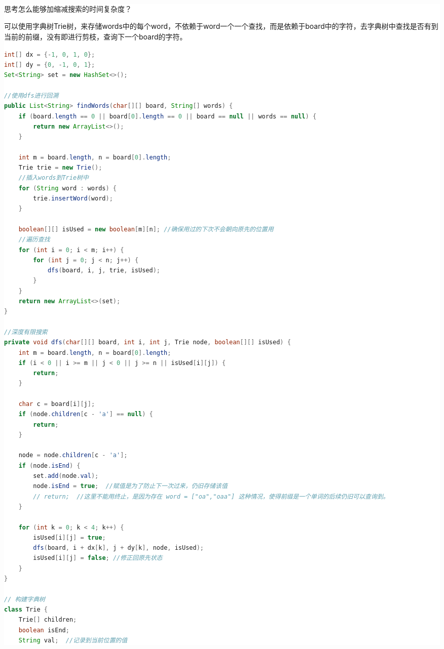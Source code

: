 思考怎么能够加缩减搜索的时间复杂度？

​		可以使用字典树Trie树，来存储words中的每个word，不依赖于word一个一个查找，而是依赖于board中的字符，去字典树中查找是否有到当前的前缀，没有即进行剪枝，查询下一个board的字符。

```java
int[] dx = {-1, 0, 1, 0};
int[] dy = {0, -1, 0, 1};
Set<String> set = new HashSet<>();

//使用dfs进行回溯
public List<String> findWords(char[][] board, String[] words) {
    if (board.length == 0 || board[0].length == 0 || board == null || words == null) {
        return new ArrayList<>();
    }

    int m = board.length, n = board[0].length;
    Trie trie = new Trie();
    //插入words到Trie树中
    for (String word : words) {
        trie.insertWord(word);
    }

    boolean[][] isUsed = new boolean[m][n]; //确保用过的下次不会朝向原先的位置用
    //遍历查找
    for (int i = 0; i < m; i++) {
        for (int j = 0; j < n; j++) {
            dfs(board, i, j, trie, isUsed); 
        }
    }
    return new ArrayList<>(set);
}

//深度有限搜索
private void dfs(char[][] board, int i, int j, Trie node, boolean[][] isUsed) {
    int m = board.length, n = board[0].length;
    if (i < 0 || i >= m || j < 0 || j >= n || isUsed[i][j]) {
        return;
    }

    char c = board[i][j];
    if (node.children[c - 'a'] == null) {
        return;
    }

    node = node.children[c - 'a'];
    if (node.isEnd) {
        set.add(node.val);
        node.isEnd = true;  //赋值是为了防止下一次过来，仍旧存储该值
        // return;  //这里不能用终止，是因为存在 word = ["oa","oaa"] 这种情况，使得前缀是一个单词的后续仍旧可以查询到。
    }

    for (int k = 0; k < 4; k++) {
        isUsed[i][j] = true;
        dfs(board, i + dx[k], j + dy[k], node, isUsed);
        isUsed[i][j] = false; //修正回原先状态
    }
}

// 构建字典树
class Trie {
    Trie[] children;
    boolean isEnd;
    String val;  //记录到当前位置的值

```